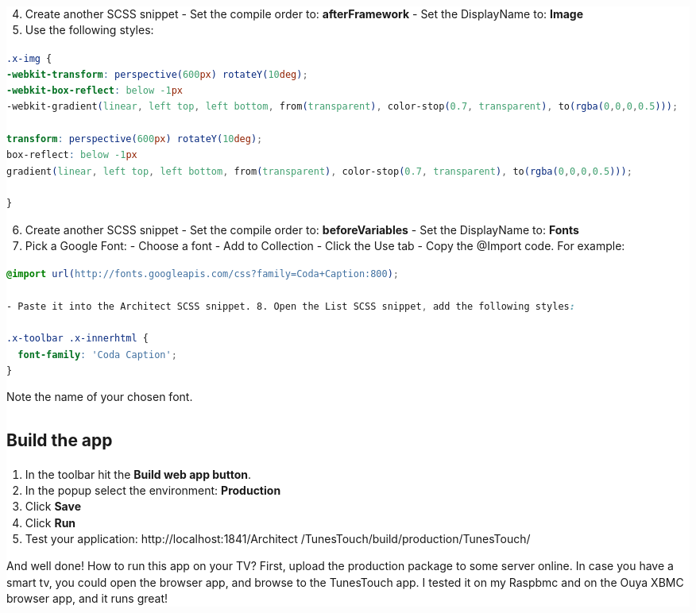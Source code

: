 4. Create another SCSS snippet - Set the compile order to: **afterFramework** - Set the DisplayName to: **Image** 
5. Use the following styles:

``` CSS
.x-img {
-webkit-transform: perspective(600px) rotateY(10deg);
-webkit-box-reflect: below -1px
-webkit-gradient(linear, left top, left bottom, from(transparent), color-stop(0.7, transparent), to(rgba(0,0,0,0.5)));

transform: perspective(600px) rotateY(10deg);
box-reflect: below -1px
gradient(linear, left top, left bottom, from(transparent), color-stop(0.7, transparent), to(rgba(0,0,0,0.5)));

}
```

6. Create another SCSS snippet - Set the compile order to: **beforeVariables** - Set the DisplayName to: **Fonts** 
7. Pick a Google Font: - Choose a font - Add to Collection - Click the Use tab - Copy the @Import code. For example:


``` SCSS
@import url(http://fonts.googleapis.com/css?family=Coda+Caption:800);

- Paste it into the Architect SCSS snippet. 8. Open the List SCSS snippet, add the following styles:

.x-toolbar .x-innerhtml {
  font-family: 'Coda Caption';
}
```

Note the name of your chosen font.

Build the app
-------------

1. In the toolbar hit the **Build web app button**. 
2. In the popup select the environment: **Production** 
3. Click **Save** 
4. Click **Run** 
5. Test your application: http://localhost:1841/Architect
   /TunesTouch/build/production/TunesTouch/ 

And well done! How to run this app on your TV? First, upload the production package to some server online. In case you have a smart tv, you could open the browser app, and browse to the TunesTouch app. I tested it on my Raspbmc and on the Ouya XBMC browser app, and it runs great!